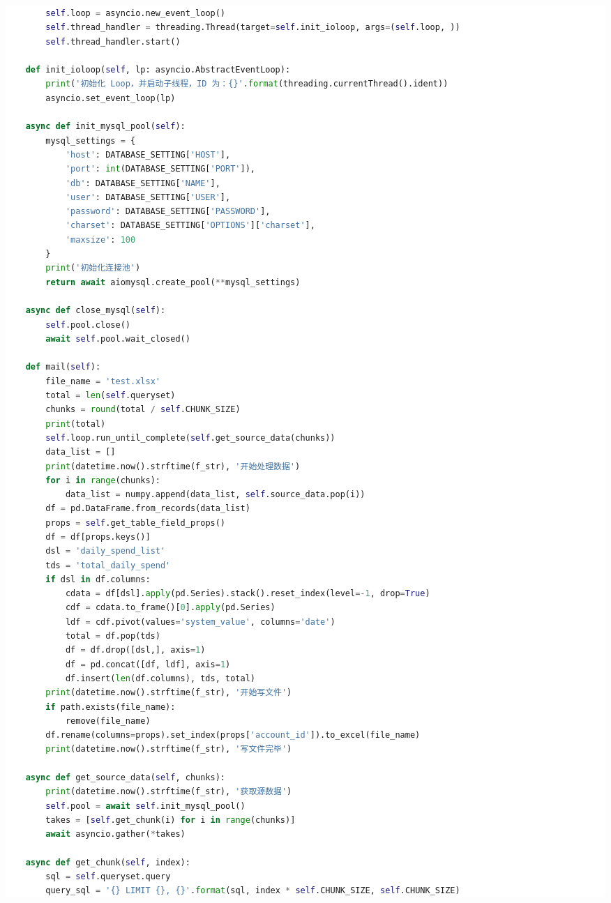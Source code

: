 ```python
        self.loop = asyncio.new_event_loop()
        self.thread_handler = threading.Thread(target=self.init_ioloop, args=(self.loop, ))
        self.thread_handler.start()

    def init_ioloop(self, lp: asyncio.AbstractEventLoop):
        print('初始化 Loop，并启动子线程，ID 为：{}'.format(threading.currentThread().ident))
        asyncio.set_event_loop(lp)

    async def init_mysql_pool(self):
        mysql_settings = {
            'host': DATABASE_SETTING['HOST'],
            'port': int(DATABASE_SETTING['PORT']),
            'db': DATABASE_SETTING['NAME'],
            'user': DATABASE_SETTING['USER'],
            'password': DATABASE_SETTING['PASSWORD'],
            'charset': DATABASE_SETTING['OPTIONS']['charset'],
            'maxsize': 100
        }
        print('初始化连接池')
        return await aiomysql.create_pool(**mysql_settings)

    async def close_mysql(self):
        self.pool.close()
        await self.pool.wait_closed()

    def mail(self):
        file_name = 'test.xlsx'
        total = len(self.queryset)
        chunks = round(total / self.CHUNK_SIZE)
        print(total)
        self.loop.run_until_complete(self.get_source_data(chunks))
        data_list = []
        print(datetime.now().strftime(f_str), '开始处理数据')
        for i in range(chunks):
            data_list = numpy.append(data_list, self.source_data.pop(i))
        df = pd.DataFrame.from_records(data_list)
        props = self.get_table_field_props()
        df = df[props.keys()]
        dsl = 'daily_spend_list'
        tds = 'total_daily_spend'
        if dsl in df.columns:
            cdata = df[dsl].apply(pd.Series).stack().reset_index(level=-1, drop=True)
            cdf = cdata.to_frame()[0].apply(pd.Series)
            ldf = cdf.pivot(values='system_value', columns='date')
            total = df.pop(tds)
            df = df.drop([dsl,], axis=1)
            df = pd.concat([df, ldf], axis=1)
            df.insert(len(df.columns), tds, total)
        print(datetime.now().strftime(f_str), '开始写文件')
        if path.exists(file_name):
            remove(file_name)
        df.rename(columns=props).set_index(props['account_id']).to_excel(file_name)
        print(datetime.now().strftime(f_str), '写文件完毕')

    async def get_source_data(self, chunks):
        print(datetime.now().strftime(f_str), '获取源数据')
        self.pool = await self.init_mysql_pool()
        takes = [self.get_chunk(i) for i in range(chunks)]
        await asyncio.gather(*takes)

    async def get_chunk(self, index):
        sql = self.queryset.query
        query_sql = '{} LIMIT {}, {}'.format(sql, index * self.CHUNK_SIZE, self.CHUNK_SIZE)
```
